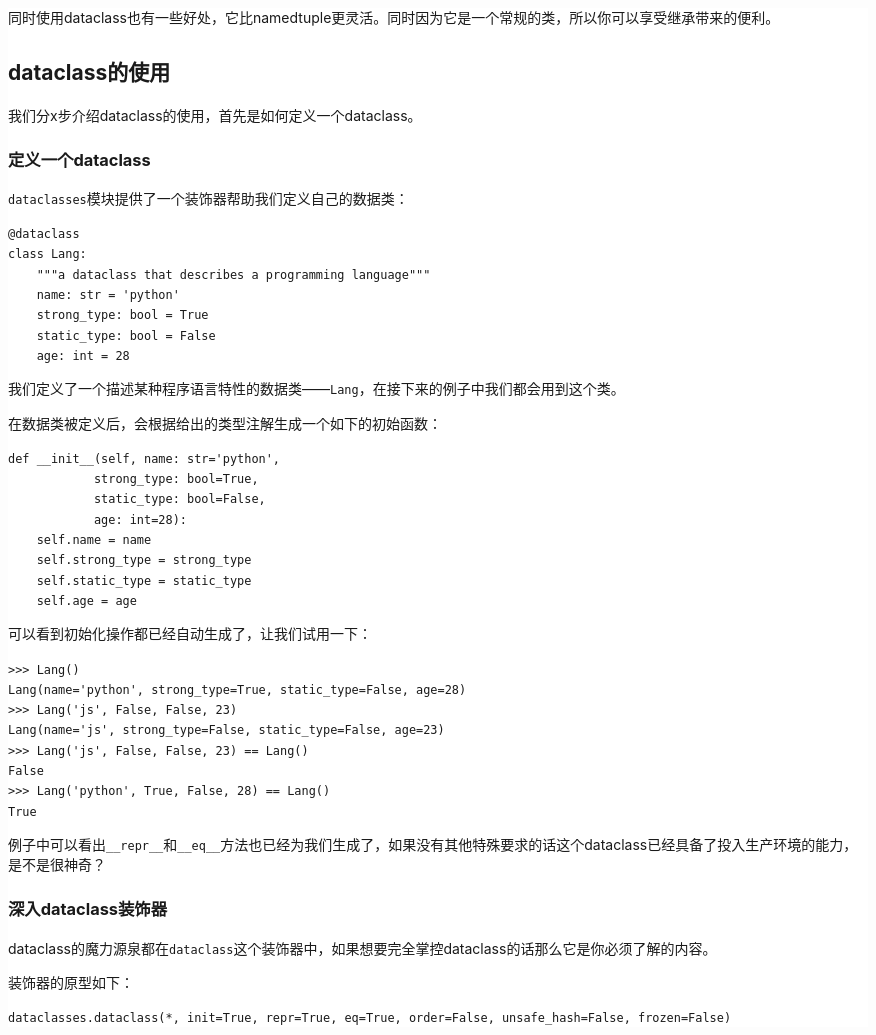 同时使用dataclass也有一些好处，它比namedtuple更灵活。同时因为它是一个常规的类，所以你可以享受继承带来的便利。

## dataclass的使用

我们分x步介绍dataclass的使用，首先是如何定义一个dataclass。

### 定义一个dataclass

`dataclasses`模块提供了一个装饰器帮助我们定义自己的数据类：

```
@dataclass
class Lang:
    """a dataclass that describes a programming language"""
    name: str = 'python'
    strong_type: bool = True
    static_type: bool = False
    age: int = 28
```

我们定义了一个描述某种程序语言特性的数据类——`Lang`，在接下来的例子中我们都会用到这个类。

在数据类被定义后，会根据给出的类型注解生成一个如下的初始函数：

```
def __init__(self, name: str='python',
            strong_type: bool=True,
            static_type: bool=False,
            age: int=28):
    self.name = name
    self.strong_type = strong_type
    self.static_type = static_type
    self.age = age
```

可以看到初始化操作都已经自动生成了，让我们试用一下：

```
>>> Lang()
Lang(name='python', strong_type=True, static_type=False, age=28)
>>> Lang('js', False, False, 23)
Lang(name='js', strong_type=False, static_type=False, age=23)
>>> Lang('js', False, False, 23) == Lang()
False
>>> Lang('python', True, False, 28) == Lang()
True
```

例子中可以看出`__repr__`和`__eq__`方法也已经为我们生成了，如果没有其他特殊要求的话这个dataclass已经具备了投入生产环境的能力，是不是很神奇？

### 深入dataclass装饰器

dataclass的魔力源泉都在`dataclass`这个装饰器中，如果想要完全掌控dataclass的话那么它是你必须了解的内容。

装饰器的原型如下：

```
dataclasses.dataclass(*, init=True, repr=True, eq=True, order=False, unsafe_hash=False, frozen=False)
```
